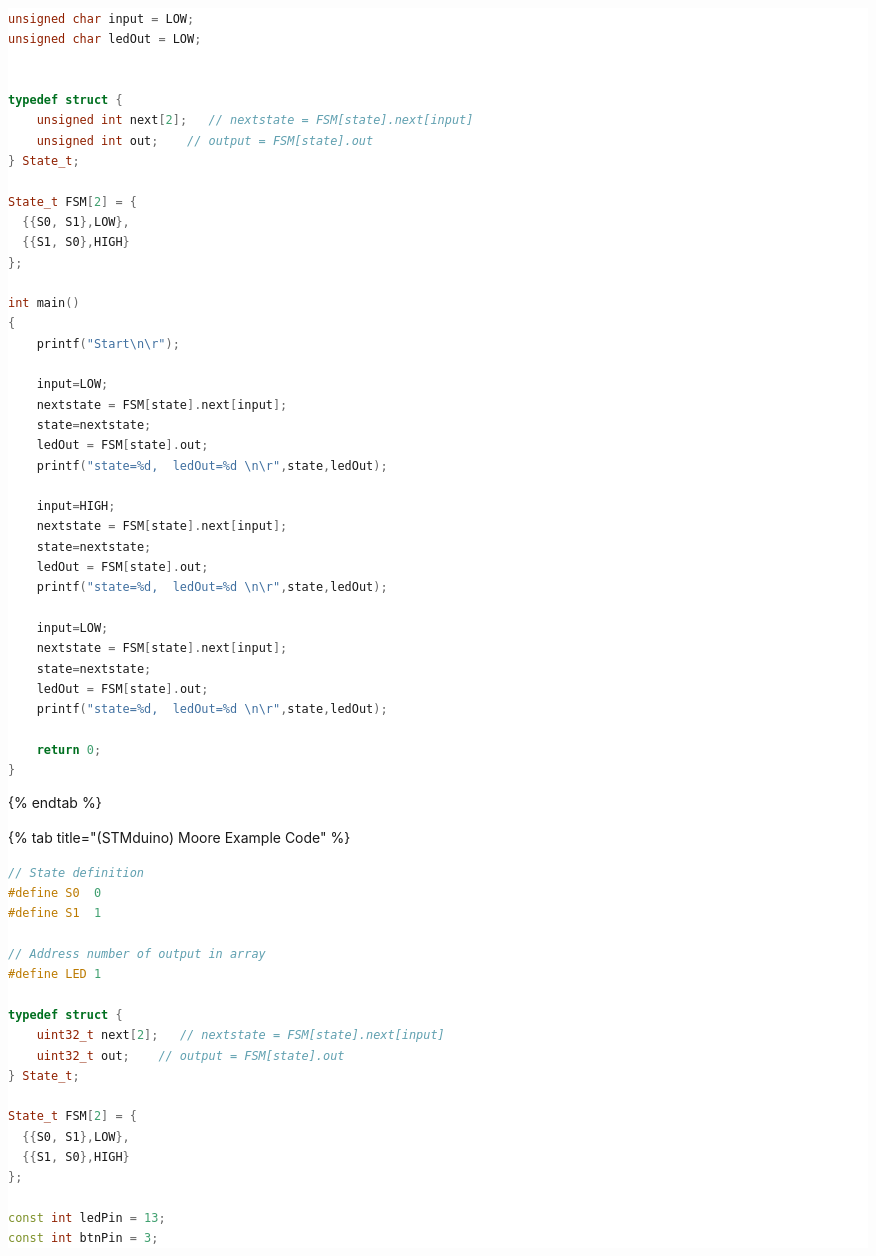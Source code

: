 ```cpp
unsigned char input = LOW;
unsigned char ledOut = LOW;


typedef struct {
	unsigned int next[2];   // nextstate = FSM[state].next[input]
	unsigned int out;    // output = FSM[state].out
} State_t;

State_t FSM[2] = {
  {{S0, S1},LOW},
  {{S1, S0},HIGH}
};

int main()
{
    printf("Start\n\r");
    
    input=LOW;    
    nextstate = FSM[state].next[input];
    state=nextstate;
    ledOut = FSM[state].out;
    printf("state=%d,  ledOut=%d \n\r",state,ledOut);
    
    input=HIGH;
    nextstate = FSM[state].next[input];
    state=nextstate;
    ledOut = FSM[state].out;
    printf("state=%d,  ledOut=%d \n\r",state,ledOut);

    input=LOW;    
    nextstate = FSM[state].next[input];
    state=nextstate;
    ledOut = FSM[state].out;
    printf("state=%d,  ledOut=%d \n\r",state,ledOut);

    return 0;
}

```
{% endtab %}

{% tab title="(STMduino) Moore Example Code" %}
```cpp
// State definition
#define S0  0
#define S1  1

// Address number of output in array
#define LED 1

typedef struct {
	uint32_t next[2];   // nextstate = FSM[state].next[input]
	uint32_t out;    // output = FSM[state].out
} State_t;

State_t FSM[2] = {
  {{S0, S1},LOW},
  {{S1, S0},HIGH}
};

const int ledPin = 13;
const int btnPin = 3;

```